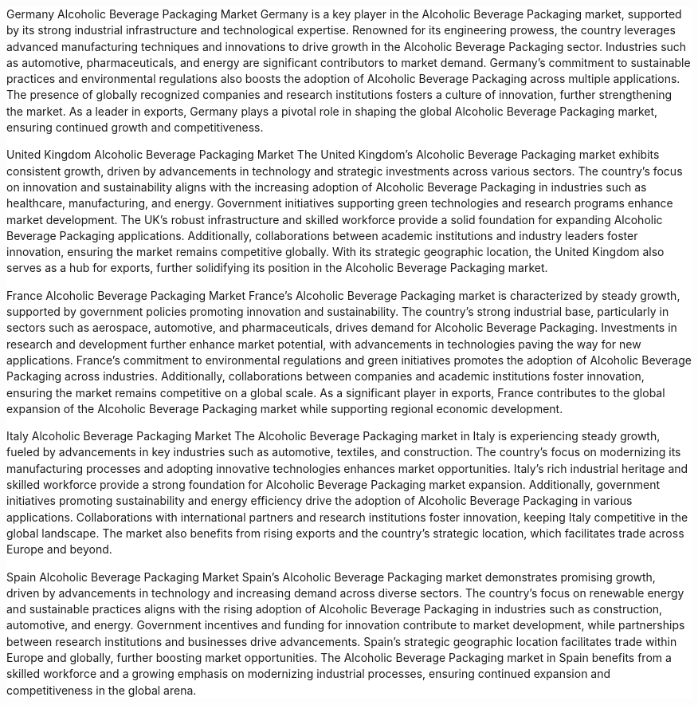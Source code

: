 Germany Alcoholic Beverage Packaging Market
Germany is a key player in the Alcoholic Beverage Packaging market, supported by its strong industrial infrastructure and technological expertise. Renowned for its engineering prowess, the country leverages advanced manufacturing techniques and innovations to drive growth in the Alcoholic Beverage Packaging sector. Industries such as automotive, pharmaceuticals, and energy are significant contributors to market demand. Germany’s commitment to sustainable practices and environmental regulations also boosts the adoption of Alcoholic Beverage Packaging across multiple applications. The presence of globally recognized companies and research institutions fosters a culture of innovation, further strengthening the market. As a leader in exports, Germany plays a pivotal role in shaping the global Alcoholic Beverage Packaging market, ensuring continued growth and competitiveness.

United Kingdom Alcoholic Beverage Packaging Market
The United Kingdom’s Alcoholic Beverage Packaging market exhibits consistent growth, driven by advancements in technology and strategic investments across various sectors. The country’s focus on innovation and sustainability aligns with the increasing adoption of Alcoholic Beverage Packaging in industries such as healthcare, manufacturing, and energy. Government initiatives supporting green technologies and research programs enhance market development. The UK’s robust infrastructure and skilled workforce provide a solid foundation for expanding Alcoholic Beverage Packaging applications. Additionally, collaborations between academic institutions and industry leaders foster innovation, ensuring the market remains competitive globally. With its strategic geographic location, the United Kingdom also serves as a hub for exports, further solidifying its position in the Alcoholic Beverage Packaging market.

France Alcoholic Beverage Packaging Market
France’s Alcoholic Beverage Packaging market is characterized by steady growth, supported by government policies promoting innovation and sustainability. The country’s strong industrial base, particularly in sectors such as aerospace, automotive, and pharmaceuticals, drives demand for Alcoholic Beverage Packaging. Investments in research and development further enhance market potential, with advancements in technologies paving the way for new applications. France’s commitment to environmental regulations and green initiatives promotes the adoption of Alcoholic Beverage Packaging across industries. Additionally, collaborations between companies and academic institutions foster innovation, ensuring the market remains competitive on a global scale. As a significant player in exports, France contributes to the global expansion of the Alcoholic Beverage Packaging market while supporting regional economic development.

Italy Alcoholic Beverage Packaging Market
The Alcoholic Beverage Packaging market in Italy is experiencing steady growth, fueled by advancements in key industries such as automotive, textiles, and construction. The country’s focus on modernizing its manufacturing processes and adopting innovative technologies enhances market opportunities. Italy’s rich industrial heritage and skilled workforce provide a strong foundation for Alcoholic Beverage Packaging market expansion. Additionally, government initiatives promoting sustainability and energy efficiency drive the adoption of Alcoholic Beverage Packaging in various applications. Collaborations with international partners and research institutions foster innovation, keeping Italy competitive in the global landscape. The market also benefits from rising exports and the country’s strategic location, which facilitates trade across Europe and beyond.

Spain Alcoholic Beverage Packaging Market
Spain’s Alcoholic Beverage Packaging market demonstrates promising growth, driven by advancements in technology and increasing demand across diverse sectors. The country’s focus on renewable energy and sustainable practices aligns with the rising adoption of Alcoholic Beverage Packaging in industries such as construction, automotive, and energy. Government incentives and funding for innovation contribute to market development, while partnerships between research institutions and businesses drive advancements. Spain’s strategic geographic location facilitates trade within Europe and globally, further boosting market opportunities. The Alcoholic Beverage Packaging market in Spain benefits from a skilled workforce and a growing emphasis on modernizing industrial processes, ensuring continued expansion and competitiveness in the global arena.

